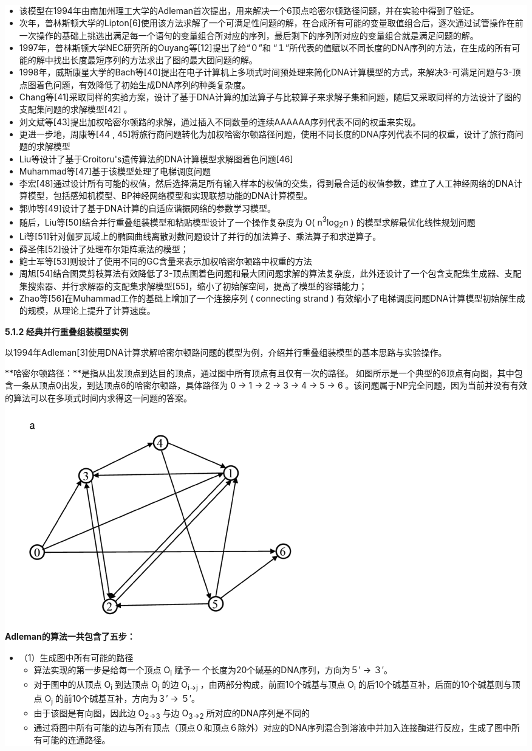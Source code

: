 - 该模型在1994年由南加州理工大学的Adleman首次提出，用来解决一个6顶点哈密尔顿路径问题，并在实验中得到了验证。
- 次年，普林斯顿大学的Lipton[6]使用该方法求解了一个可满足性问题的解，在合成所有可能的变量取值组合后，逐次通过试管操作在前一次操作的基础上挑选出满足每一个语句的变量组合所对应的序列，最后剩下的序列所对应的变量组合就是满足问题的解。 
- 1997年，普林斯顿大学NEC研究所的Ouyang等[12]提出了给“０”和 “１”所代表的值赋以不同长度的DNA序列的方法，在生成的所有可能的解中找出长度最短序列的方法求出了图的最大团问题的解。 
- 1998年，威斯康星大学的Bach等[40]提出在电子计算机上多项式时间预处理来简化DNA计算模型的方式，来解决3-可满足问题与3-顶点图着色问题，有效降低了初始生成DNA序列的种类复杂度。 
- Chang等[41]采取同样的实验方案，设计了基于DNA计算的加法算子与比较算子来求解子集和问题，随后又采取同样的方法设计了图的支配集问题的求解模型[42] 。 
- 刘文斌等[43]提出加权哈密尔顿路的求解，通过插入不同数量的连续AAAAAA序列代表不同的权重来实现。 
- 更进一步地，周康等[44 , 45]将旅行商问题转化为加权哈密尔顿路径问题，使用不同长度的DNA序列代表不同的权重，设计了旅行商问题的求解模型 
- Liu等设计了基于Croitoru's遗传算法的DNA计算模型求解图着色问题[46] 
- Muhammad等[47]基于该模型处理了电梯调度问题
- 李宏[48]通过设计所有可能的权值，然后选择满足所有输入样本的权值的交集，得到最合适的权值参数，建立了人工神经网络的DNA计算模型，包括感知机模型、BP神经网络模型和实现联想功能的DNA计算模型。 
- 郭帅等[49]设计了基于DNA计算的自适应谐振网络的参数学习模型。 
- 随后，Liu等[50]结合并行重叠组装模型和粘贴模型设计了一个操作复杂度为 O( n<sup>3</sup>log<sub>2</sub>n ) 的模型求解最优化线性规划问题
- Li等[51]针对伽罗瓦域上的椭圆曲线离散对数问题设计了并行的加法算子、乘法算子和求逆算子。 
- 薛圣伟[52]设计了处理布尔矩阵乘法的模型；
- 鲍士军等[53]则设计了使用不同的GC含量来表示加权哈密尔顿路中权重的方法
- 周旭[54]结合图灵剪枝算法有效降低了3-顶点图着色问题和最大团问题求解的算法复杂度，此外还设计了一个包含支配集生成器、支配集搜索器、并行求解器的支配集求解模型[55]，缩小了初始解空间，提高了模型的容错能力； 
- Zhao等[56]在Muhammad工作的基础上增加了一个连接序列 ( connecting strand ) 有效缩小了电梯调度问题DNA计算模型初始解生成的规模，从理论上提升了计算速度。

**5.1.2 经典并行重叠组装模型实例**

以1994年Adleman[3]使用DNA计算求解哈密尔顿路问题的模型为例，介绍并行重叠组装模型的基本思路与实验操作。

**哈密尔顿路径：**是指从出发顶点到达目的顶点，通过图中所有顶点有且仅有一次的路径。 如图所示是一个典型的6顶点有向图，其中包含一条从顶点0出发，到达顶点6的哈密尔顿路，具体路径为 0 -> 1 -> 2 -> 3 -> 4 -> 5 -> 6 。该问题属于NP完全问题，因为当前并没有有效的算法可以在多项式时间内求得这一问题的答案。

![img_8](./img/img_8.png)

**Adleman的算法一共包含了五步：**

- （1）生成图中所有可能的路径
  - 算法实现的第一步是给每一个顶点 O<sub>i</sub> 赋予一 个长度为20个碱基的DNA序列，方向为５′ → ３′。 
  - 对于图中的从顶点 O<sub>i</sub>  到达顶点 O<sub>j</sub> 的边 O<sub>i->j</sub> ，由两部分构成，前面10个碱基与顶点 O<sub>i</sub> 的后10个碱基互补，后面的10个碱基则与顶点  O<sub>j</sub> 的前10个碱基互补，方向为３′ → ５′。 
  - 由于该图是有向图，因此边 O<sub>2->3</sub> 与边 O<sub>3->2</sub> 所对应的DNA序列是不同的
  - 通过将图中所有可能的边与所有顶点（顶点０和顶点６除外）对应的DNA序列混合到溶液中并加入连接酶进行反应，生成了图中所有可能的连通路径。
